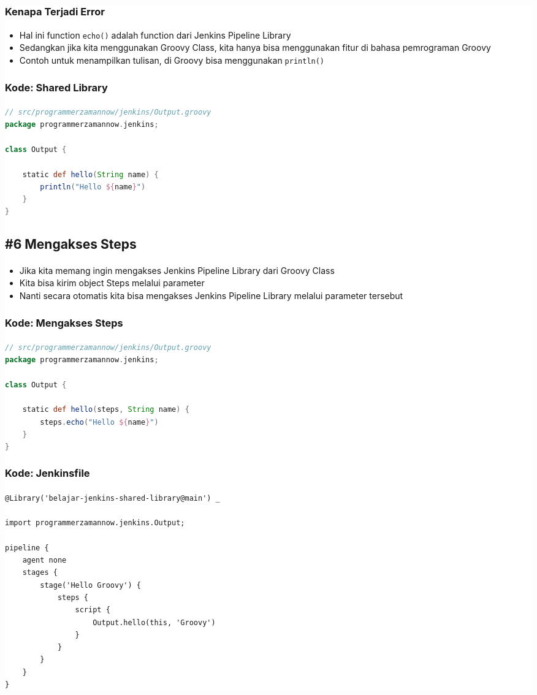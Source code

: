 ### Kenapa Terjadi Error

- Hal ini function `echo()` adalah function dari Jenkins Pipeline Library
- Sedangkan jika kita menggunakan Groovy Class, kita hanya bisa menggunakan fitur di bahasa pemrograman Groovy
- Contoh untuk menampilkan tulisan, di Groovy bisa menggunakan `println()`

### Kode: Shared Library

```groovy
// src/programmerzamannow/jenkins/Output.groovy
package programmerzamannow.jenkins;

class Output {

	static def hello(String name) {
		println("Hello ${name}")
	}
}
```

## #6 Mengakses Steps

- Jika kita memang ingin mengakses Jenkins Pipeline Library dari Groovy Class
- Kita bisa kirim object Steps melalui parameter
- Nanti secara otomatis kita bisa mengakses Jenkins Pipeline Library melalui parameter tersebut

### Kode: Mengakses Steps

```groovy
// src/programmerzamannow/jenkins/Output.groovy
package programmerzamannow.jenkins;

class Output {

	static def hello(steps, String name) {
		steps.echo("Hello ${name}")
	}
}
```

### Kode: Jenkinsfile

```Jenkinsfile
@Library('belajar-jenkins-shared-library@main') _

import programmerzamannow.jenkins.Output;

pipeline {
	agent none
	stages {
		stage('Hello Groovy') {
			steps {
				script {
					Output.hello(this, 'Groovy')
				}
			}
		}
	}
}
```
